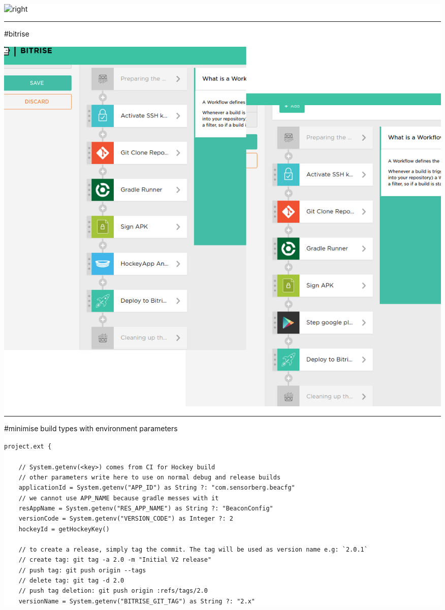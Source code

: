 ![right](images/proguard.png)

---

#bitrise

![](images/bitrise_1.png)

---

#minimise build types with environment parameters
```
project.ext {

    // System.getenv(<key>) comes from CI for Hockey build
    // other parameters write here to use on normal debug and release builds
    applicationId = System.getenv("APP_ID") as String ?: "com.sensorberg.beacfg"
    // we cannot use APP_NAME because gradle messes with it
    resAppName = System.getenv("RES_APP_NAME") as String ?: "BeaconConfig"
    versionCode = System.getenv("VERSION_CODE") as Integer ?: 2
    hockeyId = getHockeyKey()

    // to create a release, simply tag the commit. The tag will be used as version name e.g: `2.0.1`
    // create tag: git tag -a 2.0 -m "Initial V2 release"
    // push tag: git push origin --tags
    // delete tag: git tag -d 2.0
    // push tag deletion: git push origin :refs/tags/2.0
    versionName = System.getenv("BITRISE_GIT_TAG") as String ?: "2.x"
```